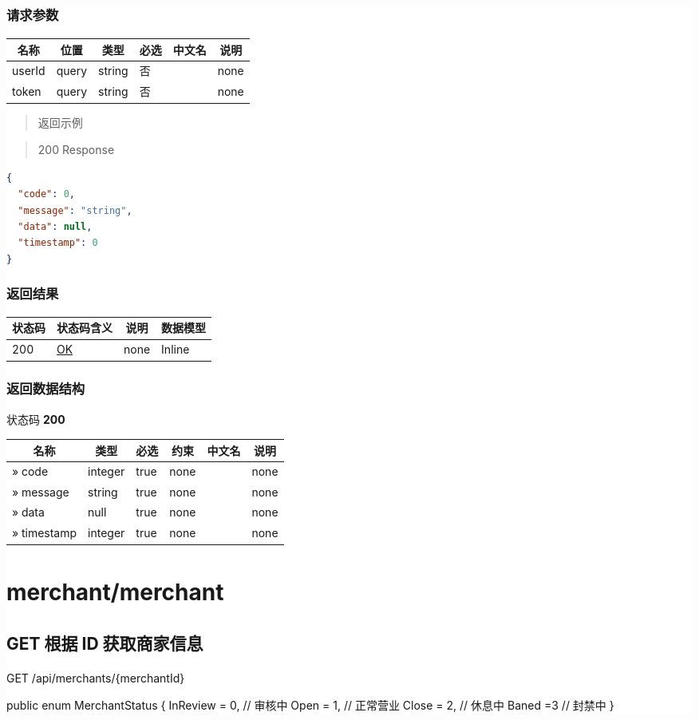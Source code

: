 ### 请求参数

|名称|位置|类型|必选|中文名|说明|
|---|---|---|---|---|---|
|userId|query|string| 否 ||none|
|token|query|string| 否 ||none|

> 返回示例

> 200 Response

```json
{
  "code": 0,
  "message": "string",
  "data": null,
  "timestamp": 0
}
```

### 返回结果

|状态码|状态码含义|说明|数据模型|
|---|---|---|---|
|200|[OK](https://tools.ietf.org/html/rfc7231#section-6.3.1)|none|Inline|

### 返回数据结构

状态码 **200**

|名称|类型|必选|约束|中文名|说明|
|---|---|---|---|---|---|
|» code|integer|true|none||none|
|» message|string|true|none||none|
|» data|null|true|none||none|
|» timestamp|integer|true|none||none|

# merchant/merchant

## GET 根据 ID 获取商家信息

GET /api/merchants/{merchantId}

public enum MerchantStatus
{
InReview = 0, // 审核中
Open = 1, // 正常营业
Close = 2, // 休息中
Baned =3 // 封禁中
}
